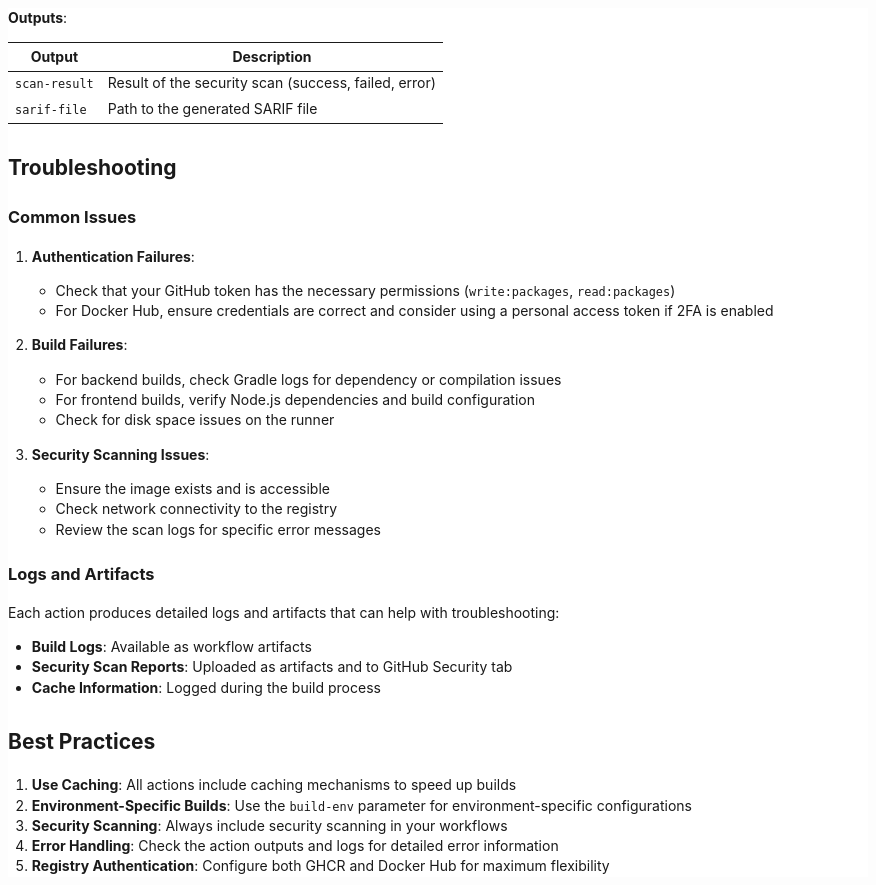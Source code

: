 **Outputs**:

| Output | Description |
|--------|-------------|
| `scan-result` | Result of the security scan (success, failed, error) |
| `sarif-file` | Path to the generated SARIF file |

## Troubleshooting

### Common Issues

1. **Authentication Failures**:
   - Check that your GitHub token has the necessary permissions (`write:packages`, `read:packages`)
   - For Docker Hub, ensure credentials are correct and consider using a personal access token if 2FA is enabled

2. **Build Failures**:
   - For backend builds, check Gradle logs for dependency or compilation issues
   - For frontend builds, verify Node.js dependencies and build configuration
   - Check for disk space issues on the runner

3. **Security Scanning Issues**:
   - Ensure the image exists and is accessible
   - Check network connectivity to the registry
   - Review the scan logs for specific error messages

### Logs and Artifacts

Each action produces detailed logs and artifacts that can help with troubleshooting:

- **Build Logs**: Available as workflow artifacts
- **Security Scan Reports**: Uploaded as artifacts and to GitHub Security tab
- **Cache Information**: Logged during the build process

## Best Practices

1. **Use Caching**: All actions include caching mechanisms to speed up builds
2. **Environment-Specific Builds**: Use the `build-env` parameter for environment-specific configurations
3. **Security Scanning**: Always include security scanning in your workflows
4. **Error Handling**: Check the action outputs and logs for detailed error information
5. **Registry Authentication**: Configure both GHCR and Docker Hub for maximum flexibility
